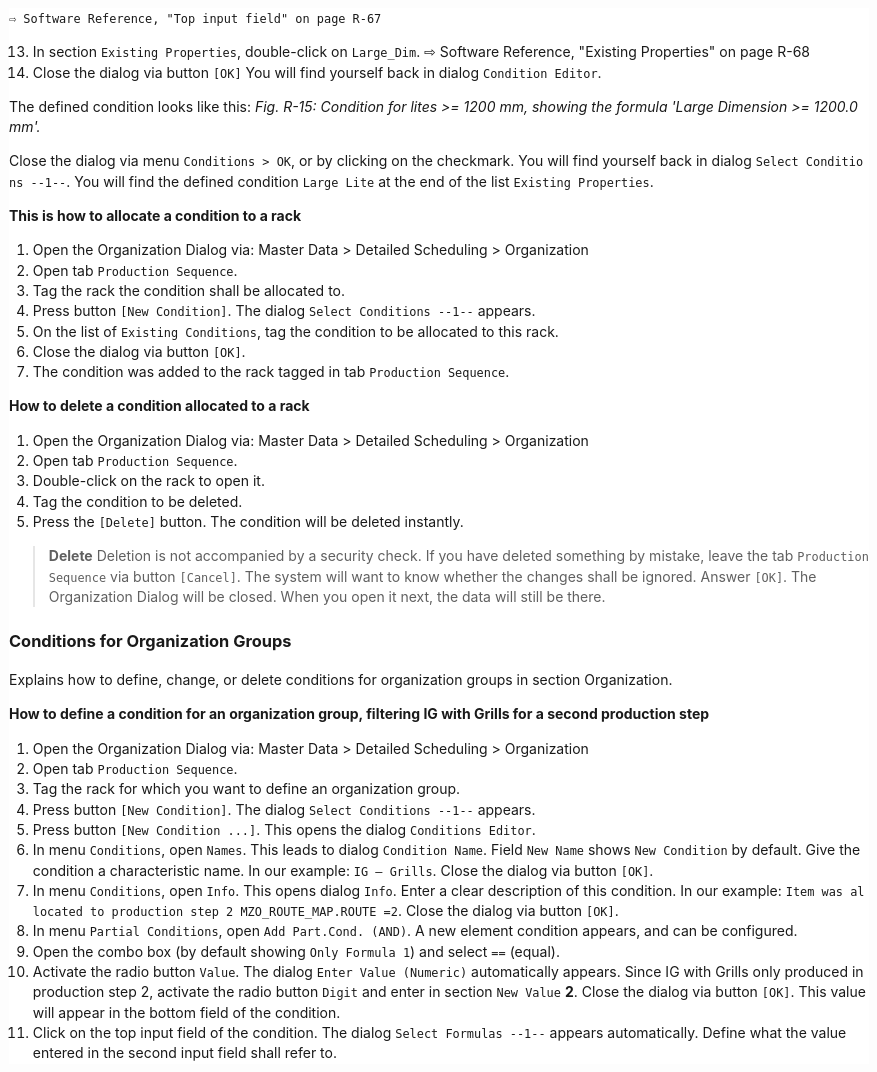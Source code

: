     ⇨ Software Reference, "Top input field" on page R-67
13. In section `Existing Properties`, double-click on `Large_Dim`.
    ⇨ Software Reference, "Existing Properties" on page R-68
14. Close the dialog via button `[OK]` You will find yourself back in dialog `Condition Editor`.

The defined condition looks like this:
*Fig. R-15: Condition for lites >= 1200 mm, showing the formula 'Large Dimension >= 1200.0 mm'.*

Close the dialog via menu `Conditions > OK`, or by clicking on the checkmark. You will find yourself back in dialog `Select Conditions --1--`. You will find the defined condition `Large Lite` at the end of the list `Existing Properties`.

**This is how to allocate a condition to a rack**

1.  Open the Organization Dialog via:
    Master Data > Detailed Scheduling > Organization
2.  Open tab `Production Sequence`.
3.  Tag the rack the condition shall be allocated to.
4.  Press button `[New Condition]`. The dialog `Select Conditions --1--` appears.
5.  On the list of `Existing Conditions`, tag the condition to be allocated to this rack.
6.  Close the dialog via button `[OK]`.
7.  The condition was added to the rack tagged in tab `Production Sequence`.

**How to delete a condition allocated to a rack**

1.  Open the Organization Dialog via:
    Master Data > Detailed Scheduling > Organization
2.  Open tab `Production Sequence`.
3.  Double-click on the rack to open it.
4.  Tag the condition to be deleted.
5.  Press the `[Delete]` button. The condition will be deleted instantly.

> **Delete**
> Deletion is not accompanied by a security check. If you have deleted something by mistake, leave the tab `Production Sequence` via button `[Cancel]`. The system will want to know whether the changes shall be ignored. Answer `[OK]`. The Organization Dialog will be closed. When you open it next, the data will still be there.

### Conditions for Organization Groups

Explains how to define, change, or delete conditions for organization groups in section Organization.

**How to define a condition for an organization group, filtering IG with Grills for a second production step**

1.  Open the Organization Dialog via:
    Master Data > Detailed Scheduling > Organization
2.  Open tab `Production Sequence`.
3.  Tag the rack for which you want to define an organization group.
4.  Press button `[New Condition]`. The dialog `Select Conditions --1--` appears.
5.  Press button `[New Condition ...]`. This opens the dialog `Conditions Editor`.
6.  In menu `Conditions`, open `Names`. This leads to dialog `Condition Name`. Field `New Name` shows `New Condition` by default. Give the condition a characteristic name. In our example: `IG – Grills`. Close the dialog via button `[OK]`.
7.  In menu `Conditions`, open `Info`. This opens dialog `Info`. Enter a clear description of this condition. In our example: `Item was allocated to production step 2 MZO_ROUTE_MAP.ROUTE =2`. Close the dialog via button `[OK]`.
8.  In menu `Partial Conditions`, open `Add Part.Cond. (AND)`. A new element condition appears, and can be configured.
9.  Open the combo box (by default showing `Only Formula 1`) and select `==` (equal).
10. Activate the radio button `Value`. The dialog `Enter Value (Numeric)` automatically appears. Since IG with Grills only produced in production step 2, activate the radio button `Digit` and enter in section `New Value` **2**. Close the dialog via button `[OK]`. This value will appear in the bottom field of the condition.
11. Click on the top input field of the condition. The dialog `Select Formulas --1--` appears automatically. Define what the value entered in the second input field shall refer to.